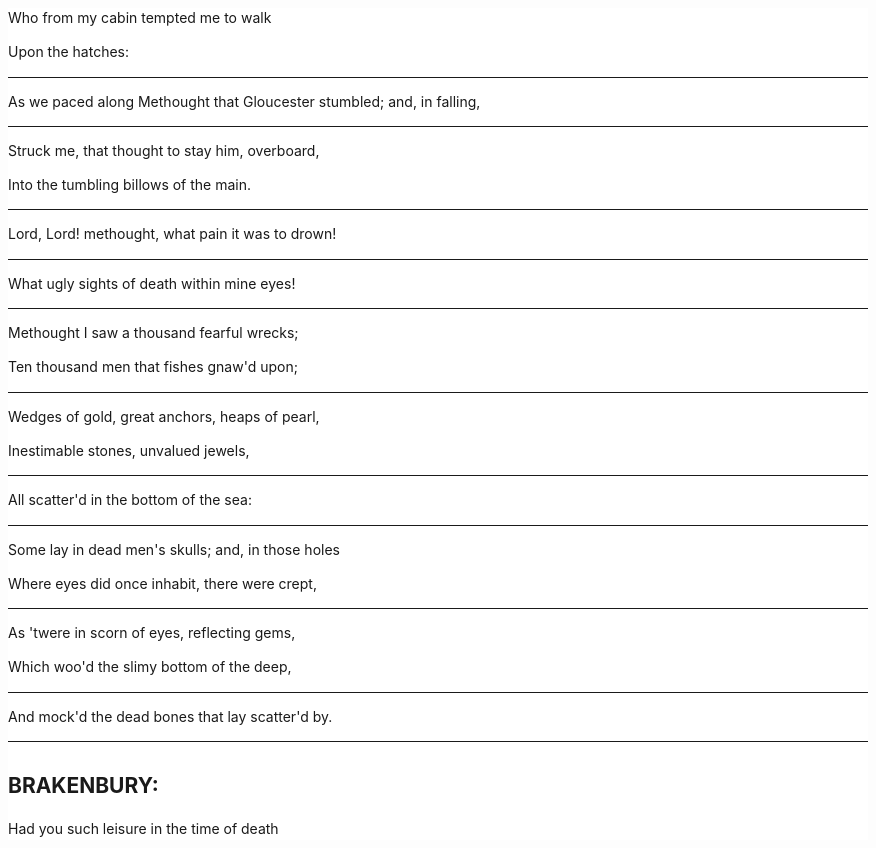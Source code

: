 
Who from my cabin tempted me to walk

Upon the hatches:  

---

As we paced along
Methought that Gloucester stumbled; and, in falling,

---

Struck me, that thought to stay him, overboard,

Into the tumbling billows of the main.

---

Lord, Lord! methought, what pain it was to drown!

---

What ugly sights of death within mine eyes!

---

Methought I saw a thousand fearful wrecks;

Ten thousand men that fishes gnaw'd upon;

---

Wedges of gold, great anchors, heaps of pearl,

Inestimable stones, unvalued jewels,

---

All scatter'd in the bottom of the sea:

---

Some lay in dead men's skulls; and, in those holes

Where eyes did once inhabit, there were crept,

---

As 'twere in scorn of eyes, reflecting gems,

Which woo'd the slimy bottom of the deep,

---

And mock'd the dead bones that lay scatter'd by.

---

## BRAKENBURY:
Had you such leisure in the time of death

